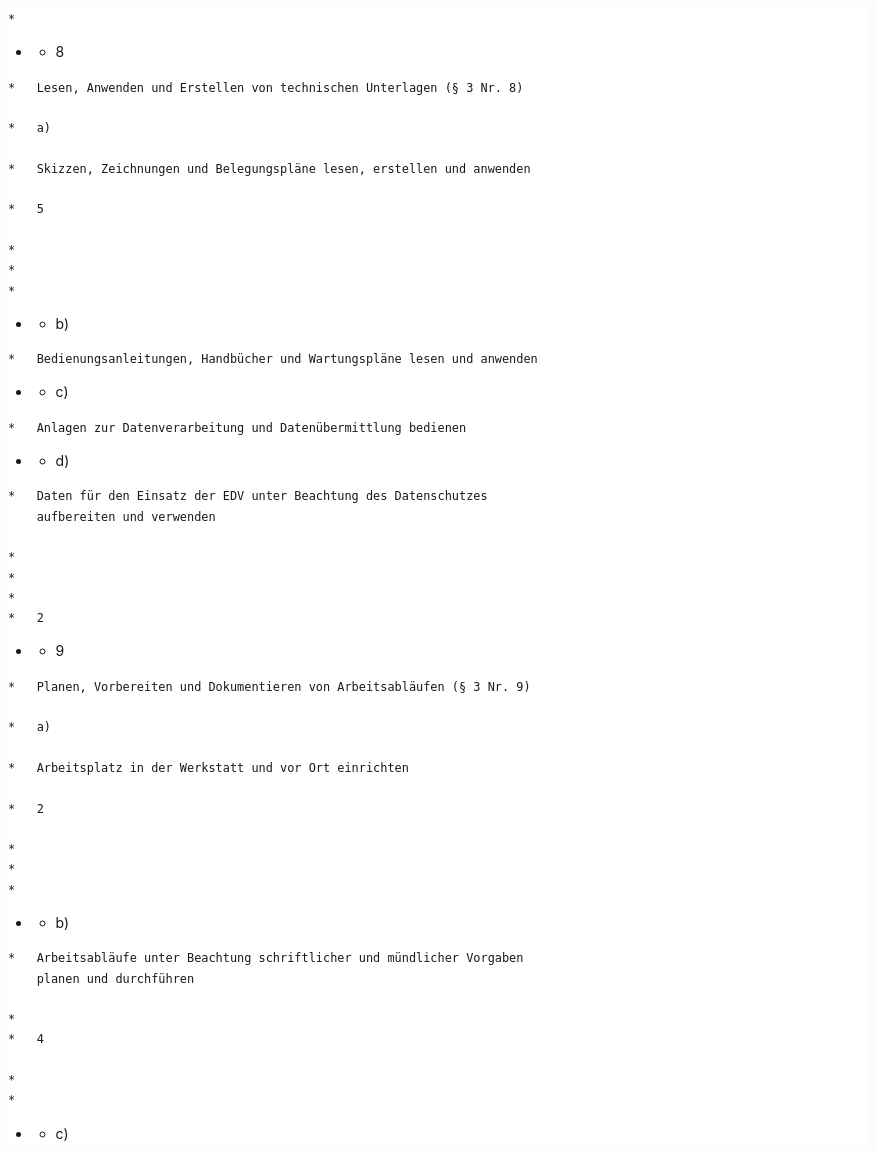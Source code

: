     *

*    *   8

    *   Lesen, Anwenden und Erstellen von technischen Unterlagen (§ 3 Nr. 8)

    *   a)

    *   Skizzen, Zeichnungen und Belegungspläne lesen, erstellen und anwenden

    *   5

    *
    *
    *

*    *   b)

    *   Bedienungsanleitungen, Handbücher und Wartungspläne lesen und anwenden


*    *   c)

    *   Anlagen zur Datenverarbeitung und Datenübermittlung bedienen


*    *   d)

    *   Daten für den Einsatz der EDV unter Beachtung des Datenschutzes
        aufbereiten und verwenden

    *
    *
    *
    *   2


*    *   9

    *   Planen, Vorbereiten und Dokumentieren von Arbeitsabläufen (§ 3 Nr. 9)

    *   a)

    *   Arbeitsplatz in der Werkstatt und vor Ort einrichten

    *   2

    *
    *
    *

*    *   b)

    *   Arbeitsabläufe unter Beachtung schriftlicher und mündlicher Vorgaben
        planen und durchführen

    *
    *   4

    *
    *

*    *   c)
